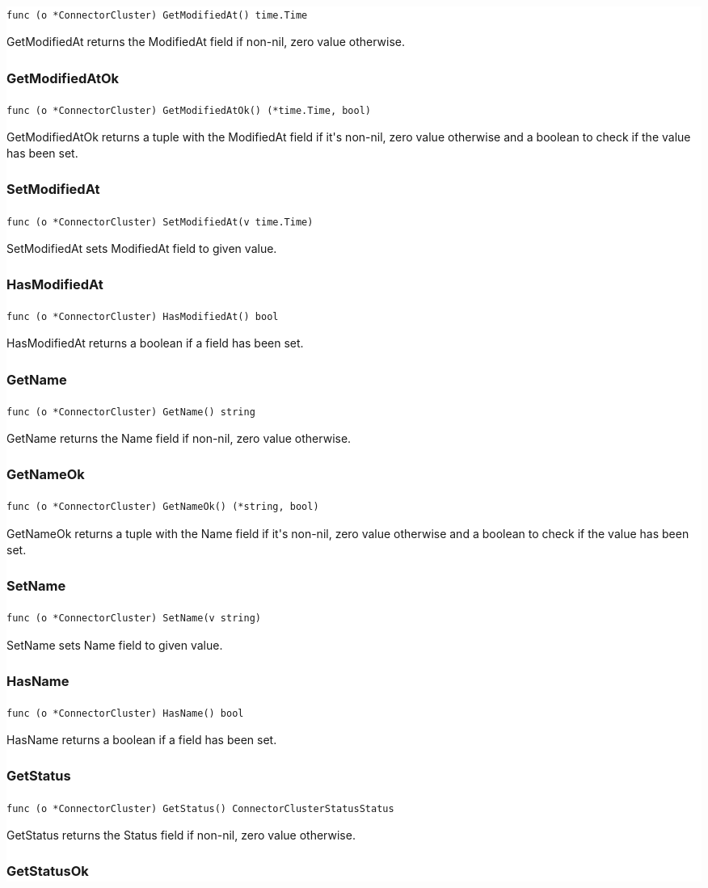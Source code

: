 `func (o *ConnectorCluster) GetModifiedAt() time.Time`

GetModifiedAt returns the ModifiedAt field if non-nil, zero value otherwise.

### GetModifiedAtOk

`func (o *ConnectorCluster) GetModifiedAtOk() (*time.Time, bool)`

GetModifiedAtOk returns a tuple with the ModifiedAt field if it's non-nil, zero value otherwise
and a boolean to check if the value has been set.

### SetModifiedAt

`func (o *ConnectorCluster) SetModifiedAt(v time.Time)`

SetModifiedAt sets ModifiedAt field to given value.

### HasModifiedAt

`func (o *ConnectorCluster) HasModifiedAt() bool`

HasModifiedAt returns a boolean if a field has been set.


### GetName

`func (o *ConnectorCluster) GetName() string`

GetName returns the Name field if non-nil, zero value otherwise.

### GetNameOk

`func (o *ConnectorCluster) GetNameOk() (*string, bool)`

GetNameOk returns a tuple with the Name field if it's non-nil, zero value otherwise
and a boolean to check if the value has been set.

### SetName

`func (o *ConnectorCluster) SetName(v string)`

SetName sets Name field to given value.

### HasName

`func (o *ConnectorCluster) HasName() bool`

HasName returns a boolean if a field has been set.


### GetStatus

`func (o *ConnectorCluster) GetStatus() ConnectorClusterStatusStatus`

GetStatus returns the Status field if non-nil, zero value otherwise.

### GetStatusOk
